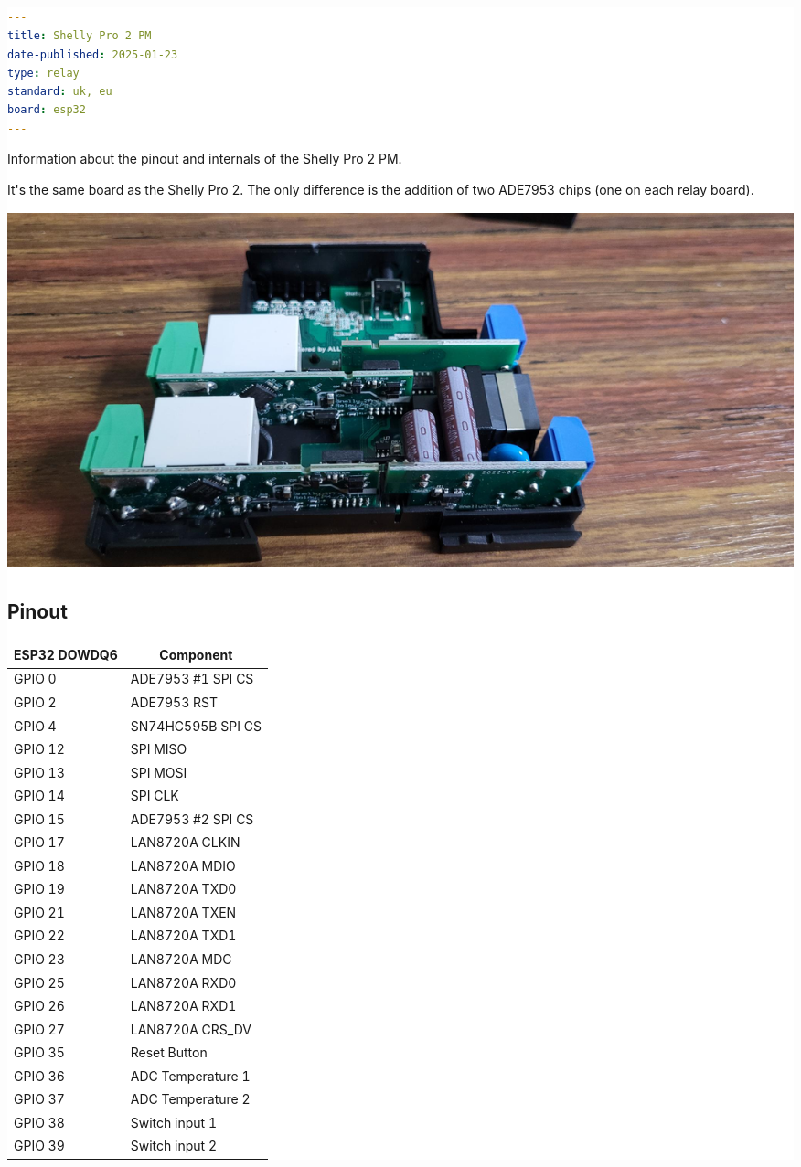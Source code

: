```yaml
---
title: Shelly Pro 2 PM
date-published: 2025-01-23
type: relay
standard: uk, eu
board: esp32
---
```


Information about the pinout and internals of the Shelly Pro 2 PM.

It's the same board as the [Shelly Pro 2](../Shelly-Pro-2/). The only
difference is the addition of two
[ADE7953](https://esphome.io/components/sensor/ade7953.html) chips (one on each
relay board).

![Shelly Pro 2 PM](shelly-pro-2-pm.jpg)

## Pinout

ESP32 DOWDQ6 | Component
-------------|-------------
GPIO 0       |ADE7953 #1 SPI CS
GPIO 2       |ADE7953 RST
GPIO 4       |SN74HC595B SPI CS
GPIO 12      |SPI MISO
GPIO 13      |SPI MOSI
GPIO 14      |SPI CLK
GPIO 15      |ADE7953 #2 SPI CS
GPIO 17      |LAN8720A CLKIN
GPIO 18      |LAN8720A MDIO
GPIO 19      |LAN8720A TXD0
GPIO 21      |LAN8720A TXEN
GPIO 22      |LAN8720A TXD1
GPIO 23      |LAN8720A MDC
GPIO 25      |LAN8720A RXD0
GPIO 26      |LAN8720A RXD1
GPIO 27      |LAN8720A CRS_DV
GPIO 35      |Reset Button
GPIO 36      |ADC Temperature 1
GPIO 37      |ADC Temperature 2
GPIO 38      |Switch input 1
GPIO 39      |Switch input 2
